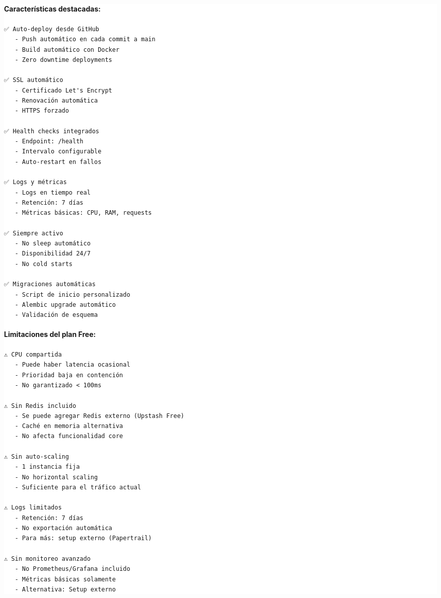 #### **Características destacadas**:
```
✅ Auto-deploy desde GitHub
   - Push automático en cada commit a main
   - Build automático con Docker
   - Zero downtime deployments

✅ SSL automático
   - Certificado Let's Encrypt
   - Renovación automática
   - HTTPS forzado

✅ Health checks integrados
   - Endpoint: /health
   - Intervalo configurable
   - Auto-restart en fallos

✅ Logs y métricas
   - Logs en tiempo real
   - Retención: 7 días
   - Métricas básicas: CPU, RAM, requests

✅ Siempre activo
   - No sleep automático
   - Disponibilidad 24/7
   - No cold starts

✅ Migraciones automáticas
   - Script de inicio personalizado
   - Alembic upgrade automático
   - Validación de esquema
```

#### **Limitaciones del plan Free**:
```
⚠️ CPU compartida
   - Puede haber latencia ocasional
   - Prioridad baja en contención
   - No garantizado < 100ms

⚠️ Sin Redis incluido
   - Se puede agregar Redis externo (Upstash Free)
   - Caché en memoria alternativa
   - No afecta funcionalidad core

⚠️ Sin auto-scaling
   - 1 instancia fija
   - No horizontal scaling
   - Suficiente para el tráfico actual

⚠️ Logs limitados
   - Retención: 7 días
   - No exportación automática
   - Para más: setup externo (Papertrail)

⚠️ Sin monitoreo avanzado
   - No Prometheus/Grafana incluido
   - Métricas básicas solamente
   - Alternativa: Setup externo
```
